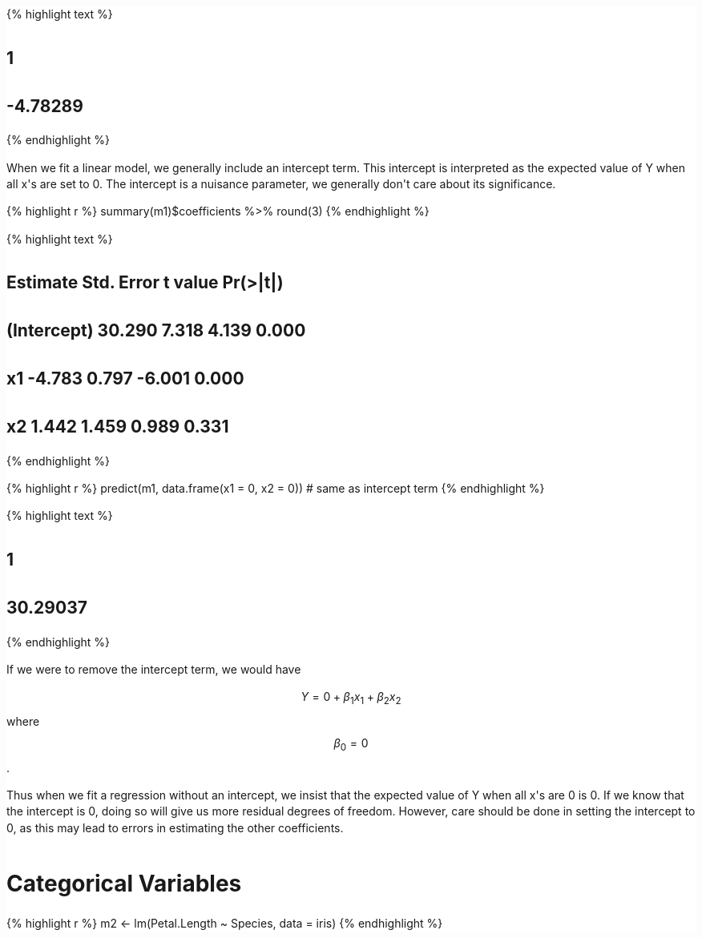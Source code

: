 
{% highlight text %}
##        1 
## -4.78289
{% endhighlight %}

When we fit a linear model, we generally include an intercept term. This intercept is interpreted as the expected value of Y when all x's are set to 0. The intercept is a nuisance parameter, we generally don't care about its significance. 


{% highlight r %}
summary(m1)$coefficients %>% round(3)
{% endhighlight %}



{% highlight text %}
##             Estimate Std. Error t value Pr(>|t|)
## (Intercept)   30.290      7.318   4.139    0.000
## x1            -4.783      0.797  -6.001    0.000
## x2             1.442      1.459   0.989    0.331
{% endhighlight %}



{% highlight r %}
predict(m1, data.frame(x1 = 0, x2 = 0)) # same as intercept term
{% endhighlight %}



{% highlight text %}
##        1 
## 30.29037
{% endhighlight %}

If we were to remove the intercept term, we would have

$$ Y = 0 + \beta_1 x_1 + \beta_2 x_2 $$ where $$ \beta_0 = 0 $$.

Thus when we fit a regression without an intercept, we insist that the expected value of Y when all x's are 0 is 0. If we know that the intercept is 0, doing so will give us more residual degrees of freedom. However, care should be done in setting the intercept to 0, as this may lead to errors in estimating the other coefficients. 

# Categorical Variables

{% highlight r %}
m2 <- lm(Petal.Length ~ Species, data = iris)
{% endhighlight %}
